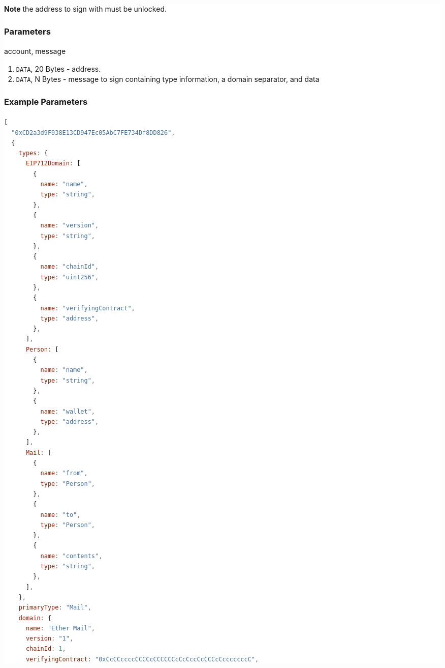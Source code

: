 **Note** the address to sign with must be unlocked.

### Parameters

account, message

1. `DATA`, 20 Bytes - address.
2. `DATA`, N Bytes - message to sign containing type information, a domain separator, and data

### Example Parameters

```javascript
[
  "0xCD2a3d9F938E13CD947Ec05AbC7FE734Df8DD826",
  {
    types: {
      EIP712Domain: [
        {
          name: "name",
          type: "string",
        },
        {
          name: "version",
          type: "string",
        },
        {
          name: "chainId",
          type: "uint256",
        },
        {
          name: "verifyingContract",
          type: "address",
        },
      ],
      Person: [
        {
          name: "name",
          type: "string",
        },
        {
          name: "wallet",
          type: "address",
        },
      ],
      Mail: [
        {
          name: "from",
          type: "Person",
        },
        {
          name: "to",
          type: "Person",
        },
        {
          name: "contents",
          type: "string",
        },
      ],
    },
    primaryType: "Mail",
    domain: {
      name: "Ether Mail",
      version: "1",
      chainId: 1,
      verifyingContract: "0xCcCCccccCCCCcCCCCCCcCcCccCcCCCcCcccccccC",
```